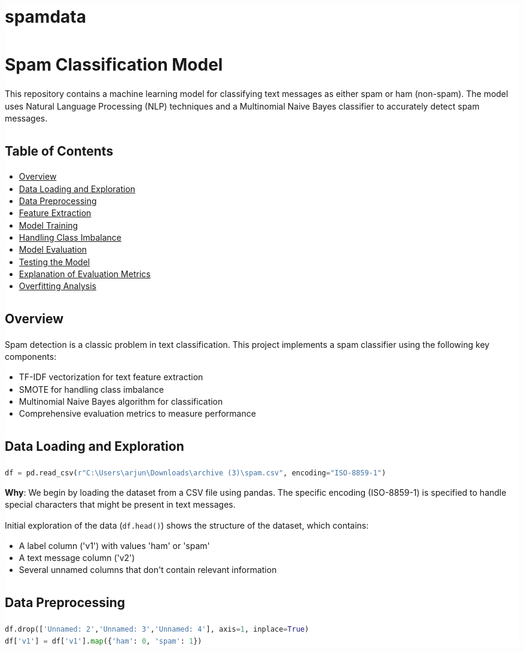 # spamdata
# Spam Classification Model

This repository contains a machine learning model for classifying text messages as either spam or ham (non-spam). The model uses Natural Language Processing (NLP) techniques and a Multinomial Naive Bayes classifier to accurately detect spam messages.

## Table of Contents
- [Overview](#overview)
- [Data Loading and Exploration](#data-loading-and-exploration)
- [Data Preprocessing](#data-preprocessing)
- [Feature Extraction](#feature-extraction)
- [Model Training](#model-training)
- [Handling Class Imbalance](#handling-class-imbalance)
- [Model Evaluation](#model-evaluation)
- [Testing the Model](#testing-the-model)
- [Explanation of Evaluation Metrics](#explanation-of-evaluation-metrics)
- [Overfitting Analysis](#overfitting-analysis)

## Overview

Spam detection is a classic problem in text classification. This project implements a spam classifier using the following key components:
- TF-IDF vectorization for text feature extraction
- SMOTE for handling class imbalance
- Multinomial Naive Bayes algorithm for classification
- Comprehensive evaluation metrics to measure performance

## Data Loading and Exploration

```python
df = pd.read_csv(r"C:\Users\arjun\Downloads\archive (3)\spam.csv", encoding="ISO-8859-1")
```

**Why**: We begin by loading the dataset from a CSV file using pandas. The specific encoding (ISO-8859-1) is specified to handle special characters that might be present in text messages.

Initial exploration of the data (`df.head()`) shows the structure of the dataset, which contains:
- A label column ('v1') with values 'ham' or 'spam'
- A text message column ('v2')
- Several unnamed columns that don't contain relevant information

## Data Preprocessing

```python
df.drop(['Unnamed: 2','Unnamed: 3','Unnamed: 4'], axis=1, inplace=True)
df['v1'] = df['v1'].map({'ham': 0, 'spam': 1})
```
